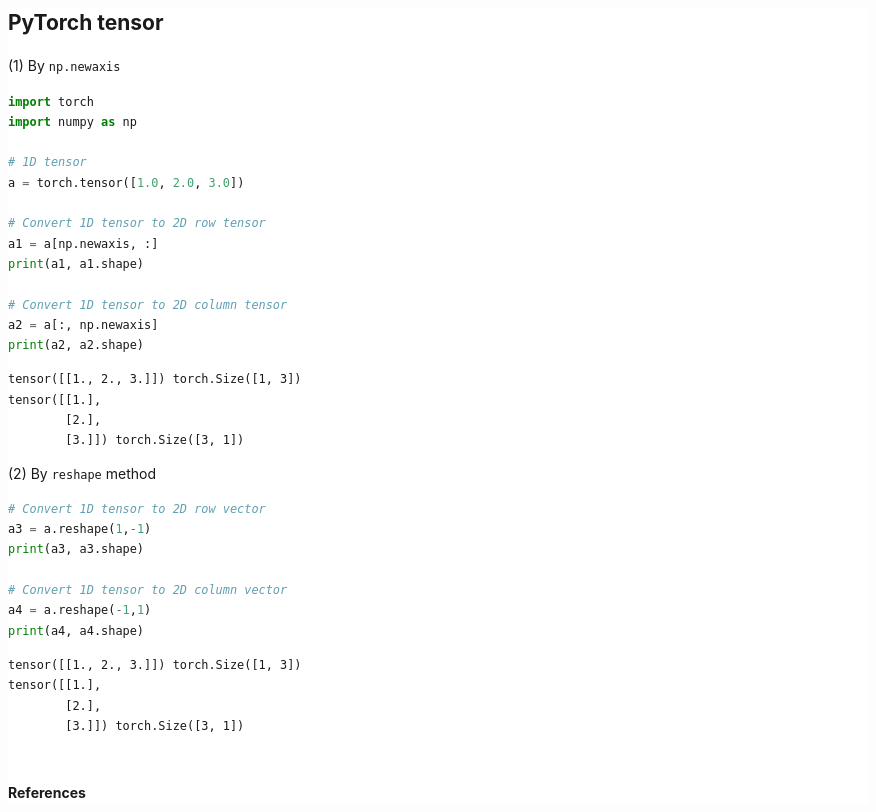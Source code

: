 ## PyTorch tensor

(1) By `np.newaxis`

```python
import torch 
import numpy as np

# 1D tensor
a = torch.tensor([1.0, 2.0, 3.0])

# Convert 1D tensor to 2D row tensor
a1 = a[np.newaxis, :]
print(a1, a1.shape)

# Convert 1D tensor to 2D column tensor
a2 = a[:, np.newaxis]
print(a2, a2.shape)
```

```
tensor([[1., 2., 3.]]) torch.Size([1, 3])
tensor([[1.],
        [2.],
        [3.]]) torch.Size([3, 1])
```

(2) By `reshape` method

```python
# Convert 1D tensor to 2D row vector
a3 = a.reshape(1,-1)
print(a3, a3.shape)

# Convert 1D tensor to 2D column vector
a4 = a.reshape(-1,1)
print(a4, a4.shape)
```

```
tensor([[1., 2., 3.]]) torch.Size([1, 3])
tensor([[1.],
        [2.],
        [3.]]) torch.Size([3, 1])
```

<br>

**References**

[^1]: [Python - Differentiating between row and column vectors](https://www.includehelp.com/python/differentiating-between-row-and-column-vectors.aspx#:~:text=Vectors%20%2D%20row%20vs%20column&text=A%20one%2Ddimensional%20sequence%20of,another%20dimension%20to%20the%20array.)
[^2]: [NumPy: the absolute basics for beginners: How to convert a 1D array into a 2D array (how to add a new axis to an array) — NumPy v2.1.dev0 Manual](https://numpy.org/devdocs/user/absolute_beginners.html#how-to-convert-a-1d-array-into-a-2d-array-how-to-add-a-new-axis-to-an-array).
[^3]: [https://stackoverflow.com/a/59914829/22763127](https://stackoverflow.com/a/59914829/22763127).
